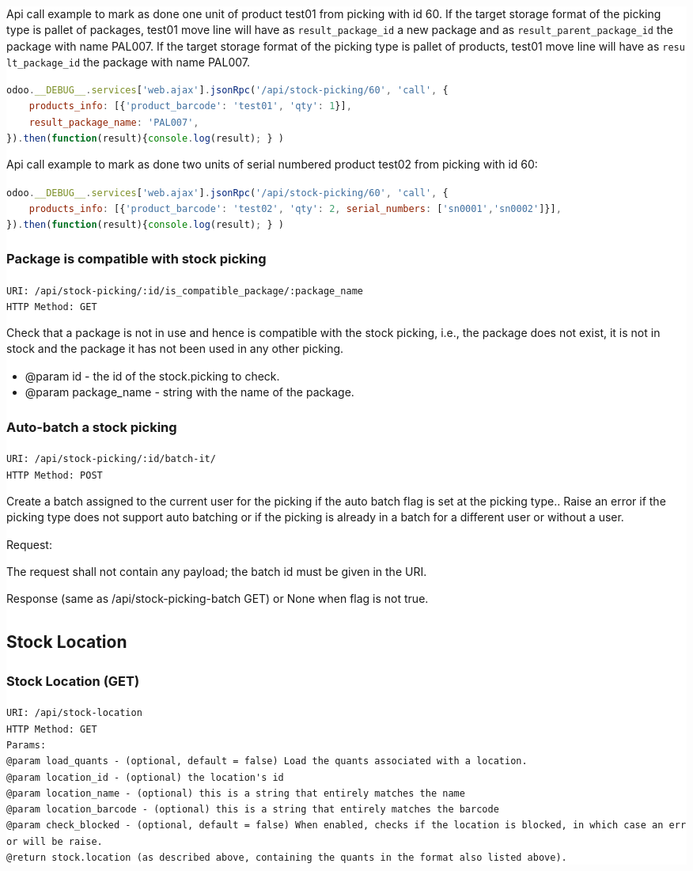 Api call example to mark as done one unit of product test01 from picking with id 60.
If the target storage format of the picking type is pallet of packages, test01 move line will have as `result_package_id` a new package and as `result_parent_package_id` the package with name PAL007. If the target storage format of the picking type is pallet of products, test01 move line will have as `result_package_id` the package with name PAL007.
```javascript
odoo.__DEBUG__.services['web.ajax'].jsonRpc('/api/stock-picking/60', 'call', {
    products_info: [{'product_barcode': 'test01', 'qty': 1}],
    result_package_name: 'PAL007',
}).then(function(result){console.log(result); } )
```

Api call example to mark as done two units of serial numbered product test02 from picking with id 60:
```javascript
odoo.__DEBUG__.services['web.ajax'].jsonRpc('/api/stock-picking/60', 'call', {
    products_info: [{'product_barcode': 'test02', 'qty': 2, serial_numbers: ['sn0001','sn0002']}],
}).then(function(result){console.log(result); } )
```

### Package is compatible with stock picking
```
URI: /api/stock-picking/:id/is_compatible_package/:package_name
HTTP Method: GET
```

Check that a package is not in use and hence is compatible with the stock picking, i.e., the package does not exist, it is not in stock and the package it has not been used in any other picking.

* @param id - the id of the stock.picking to check.
* @param package_name - string with the name of the package.

### Auto-batch a stock picking
```
URI: /api/stock-picking/:id/batch-it/
HTTP Method: POST
```

Create a batch assigned to the current user for the picking if the auto batch flag is set at the picking type.. Raise an error if the picking type does not support auto batching or if the picking is already in a batch for a different user or without a user.

Request:

The request shall not contain any payload; the batch id must be given in the URI.

Response (same as /api/stock-picking-batch GET) or None when flag is not true.

## Stock Location

### Stock Location (GET)
```
URI: /api/stock-location
HTTP Method: GET
Params:
@param load_quants - (optional, default = false) Load the quants associated with a location.
@param location_id - (optional) the location's id
@param location_name - (optional) this is a string that entirely matches the name
@param location_barcode - (optional) this is a string that entirely matches the barcode
@param check_blocked - (optional, default = false) When enabled, checks if the location is blocked, in which case an error will be raise.
@return stock.location (as described above, containing the quants in the format also listed above).
```
